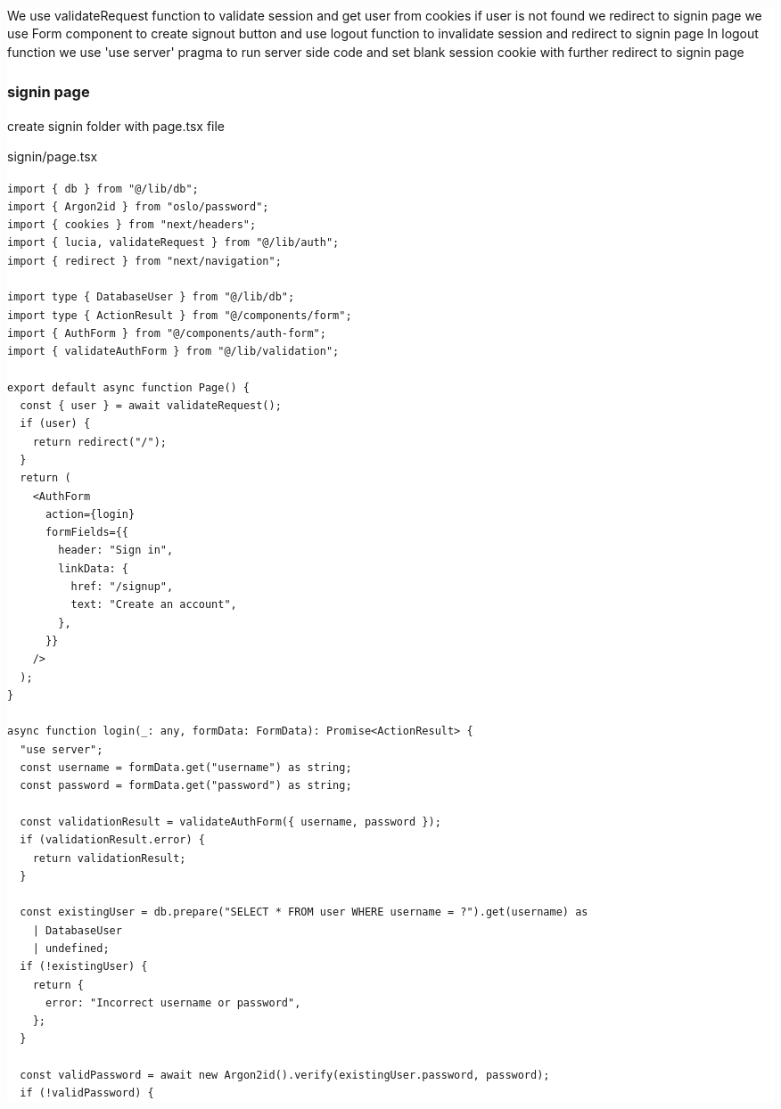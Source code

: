 We use validateRequest function to validate session and get user from cookies
if user is not found we redirect to signin page
we use Form component to create signout button and use logout function to invalidate session and redirect to signin page
In logout function we use 'use server' pragma to run server side code and set blank session cookie with further redirect to signin page

### signin page

create signin folder with page.tsx file

signin/page.tsx

```tsx
import { db } from "@/lib/db";
import { Argon2id } from "oslo/password";
import { cookies } from "next/headers";
import { lucia, validateRequest } from "@/lib/auth";
import { redirect } from "next/navigation";

import type { DatabaseUser } from "@/lib/db";
import type { ActionResult } from "@/components/form";
import { AuthForm } from "@/components/auth-form";
import { validateAuthForm } from "@/lib/validation";

export default async function Page() {
  const { user } = await validateRequest();
  if (user) {
    return redirect("/");
  }
  return (
    <AuthForm
      action={login}
      formFields={{
        header: "Sign in",
        linkData: {
          href: "/signup",
          text: "Create an account",
        },
      }}
    />
  );
}

async function login(_: any, formData: FormData): Promise<ActionResult> {
  "use server";
  const username = formData.get("username") as string;
  const password = formData.get("password") as string;

  const validationResult = validateAuthForm({ username, password });
  if (validationResult.error) {
    return validationResult;
  }

  const existingUser = db.prepare("SELECT * FROM user WHERE username = ?").get(username) as
    | DatabaseUser
    | undefined;
  if (!existingUser) {
    return {
      error: "Incorrect username or password",
    };
  }

  const validPassword = await new Argon2id().verify(existingUser.password, password);
  if (!validPassword) {
```